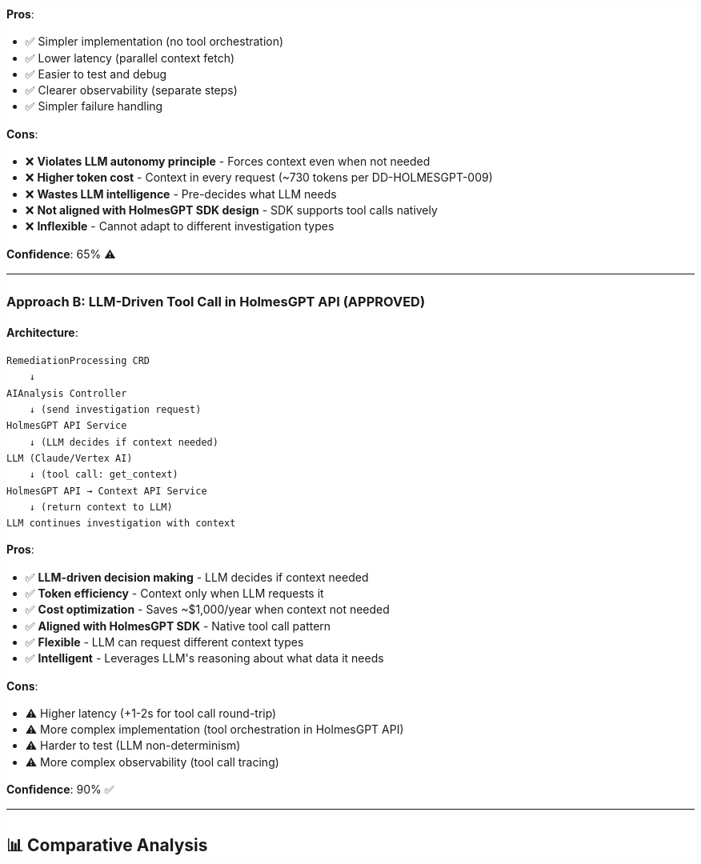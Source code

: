 **Pros**:
- ✅ Simpler implementation (no tool orchestration)
- ✅ Lower latency (parallel context fetch)
- ✅ Easier to test and debug
- ✅ Clearer observability (separate steps)
- ✅ Simpler failure handling

**Cons**:
- ❌ **Violates LLM autonomy principle** - Forces context even when not needed
- ❌ **Higher token cost** - Context in every request (~730 tokens per DD-HOLMESGPT-009)
- ❌ **Wastes LLM intelligence** - Pre-decides what LLM needs
- ❌ **Not aligned with HolmesGPT SDK design** - SDK supports tool calls natively
- ❌ **Inflexible** - Cannot adapt to different investigation types

**Confidence**: 65% ⚠️

---

### Approach B: LLM-Driven Tool Call in HolmesGPT API (APPROVED)

**Architecture**:
```
RemediationProcessing CRD
    ↓
AIAnalysis Controller
    ↓ (send investigation request)
HolmesGPT API Service
    ↓ (LLM decides if context needed)
LLM (Claude/Vertex AI)
    ↓ (tool call: get_context)
HolmesGPT API → Context API Service
    ↓ (return context to LLM)
LLM continues investigation with context
```

**Pros**:
- ✅ **LLM-driven decision making** - LLM decides if context needed
- ✅ **Token efficiency** - Context only when LLM requests it
- ✅ **Cost optimization** - Saves ~$1,000/year when context not needed
- ✅ **Aligned with HolmesGPT SDK** - Native tool call pattern
- ✅ **Flexible** - LLM can request different context types
- ✅ **Intelligent** - Leverages LLM's reasoning about what data it needs

**Cons**:
- ⚠️ Higher latency (+1-2s for tool call round-trip)
- ⚠️ More complex implementation (tool orchestration in HolmesGPT API)
- ⚠️ Harder to test (LLM non-determinism)
- ⚠️ More complex observability (tool call tracing)

**Confidence**: 90% ✅

---

## 📊 Comparative Analysis
